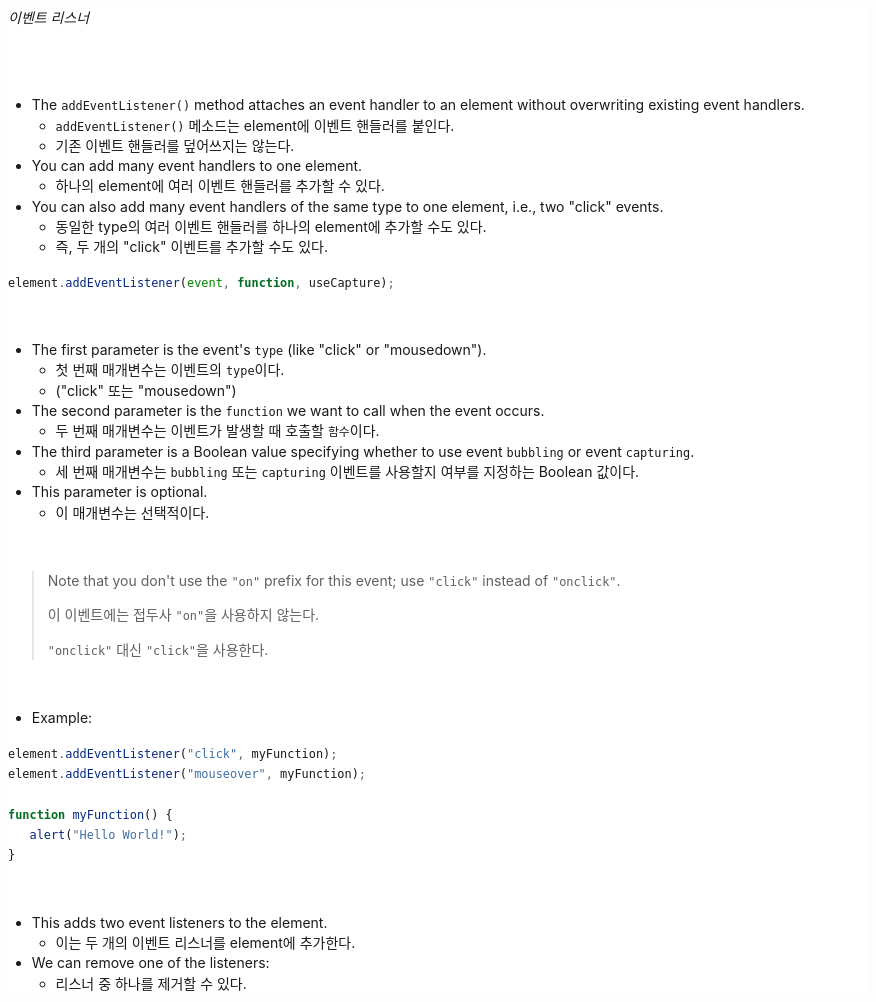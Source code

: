 ###### 이벤트 리스너

<br>

- The `addEventListener()` method attaches an event handler to an element without overwriting existing event handlers.
  - `addEventListener()` 메소드는 element에 이벤트 핸들러를 붙인다.
  - 기존 이벤트 핸들러를 덮어쓰지는 않는다.
- You can add many event handlers to one element.
  - 하나의 element에 여러 이벤트 핸들러를 추가할 수 있다.
- You can also add many event handlers of the same type to one element, i.e., two "click" events.
  - 동일한 type의 여러 이벤트 핸들러를 하나의 element에 추가할 수도 있다.
  - 즉, 두 개의 "click" 이벤트를 추가할 수도 있다.

```js
element.addEventListener(event, function, useCapture);
```

<br>

- The first parameter is the event's `type` (like "click" or "mousedown").
  - 첫 번째 매개변수는 이벤트의 `type`이다.
  - ("click" 또는 "mousedown")
- The second parameter is the `function` we want to call when the event occurs.
  - 두 번째 매개변수는 이벤트가 발생할 때 호출할 `함수`이다.
- The third parameter is a Boolean value specifying whether to use event `bubbling` or event `capturing`.
  - 세 번째 매개변수는 `bubbling` 또는 `capturing` 이벤트를 사용할지 여부를 지정하는 Boolean 값이다.
- This parameter is optional.
  - 이 매개변수는 선택적이다.

<br>

> Note that you don't use the `"on"` prefix for this event; use `"click"` instead of `"onclick"`.
>
> 이 이벤트에는 접두사 `"on"`을 사용하지 않는다.
>
> `"onclick"` 대신 `"click"`을 사용한다.

<br>

- Example:

```js
element.addEventListener("click", myFunction);
element.addEventListener("mouseover", myFunction);

function myFunction() {
   alert("Hello World!");
}
```

<br>

- This adds two event listeners to the element.
  - 이는 두 개의 이벤트 리스너를 element에 추가한다.
- We can remove one of the listeners:
  - 리스너 중 하나를 제거할 수 있다.
